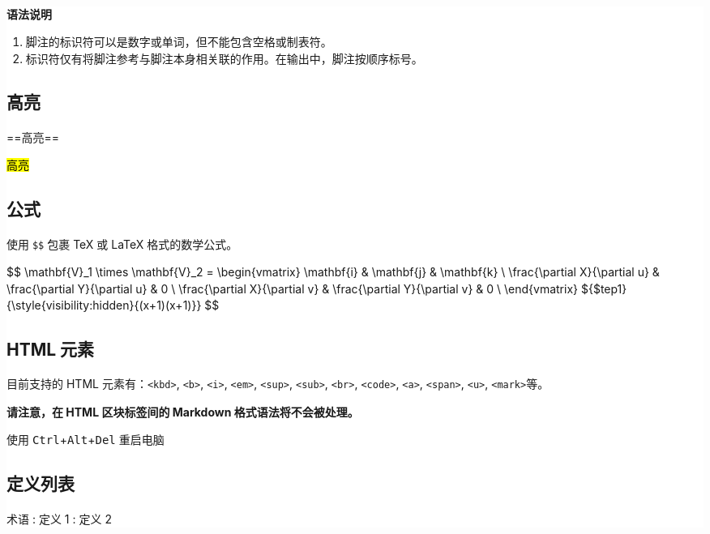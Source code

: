 **语法说明**

1. 脚注的标识符可以是数字或单词，但不能包含空格或制表符。
2. 标识符仅有将脚注参考与脚注本身相关联的作用。在输出中，脚注按顺序标号。

## 高亮

==高亮==

<mark>高亮</mark>

## 公式

使用 `$$` 包裹 TeX 或 LaTeX 格式的数学公式。

$$
\mathbf{V}_1 \times \mathbf{V}_2 =
\begin{vmatrix} 
\mathbf{i} & \mathbf{j} & \mathbf{k} \\
\frac{\partial X}{\partial u} &  \frac{\partial Y}{\partial u} & 0 \\
\frac{\partial X}{\partial v} &  \frac{\partial Y}{\partial v} & 0 \\
\end{vmatrix}
${$tep1}{\style{visibility:hidden}{(x+1)(x+1)}}
$$

## HTML 元素

目前支持的 HTML 元素有：`<kbd>`, `<b>`, `<i>`, `<em>`, `<sup>`, `<sub>`, `<br>`, `<code>`, `<a>`, `<span>`, `<u>`, `<mark>`等。

**请注意，在 HTML 区块标签间的 Markdown 格式语法将不会被处理。**

使用 <kbd>Ctrl</kbd>+<kbd>Alt</kbd>+<kbd>Del</kbd> 重启电脑

## 定义列表

术语
: 定义 1
: 定义 2